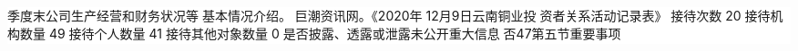 季度末公司生产经营和财务状况等
基本情况介绍。
巨潮资讯网。《2020年
12月9日云南铜业投
资者关系活动记录表》
接待次数
20
接待机构数量
49
接待个人数量
41
接待其他对象数量
0
是否披露、透露或泄露未公开重大信息
否47第五节重要事项